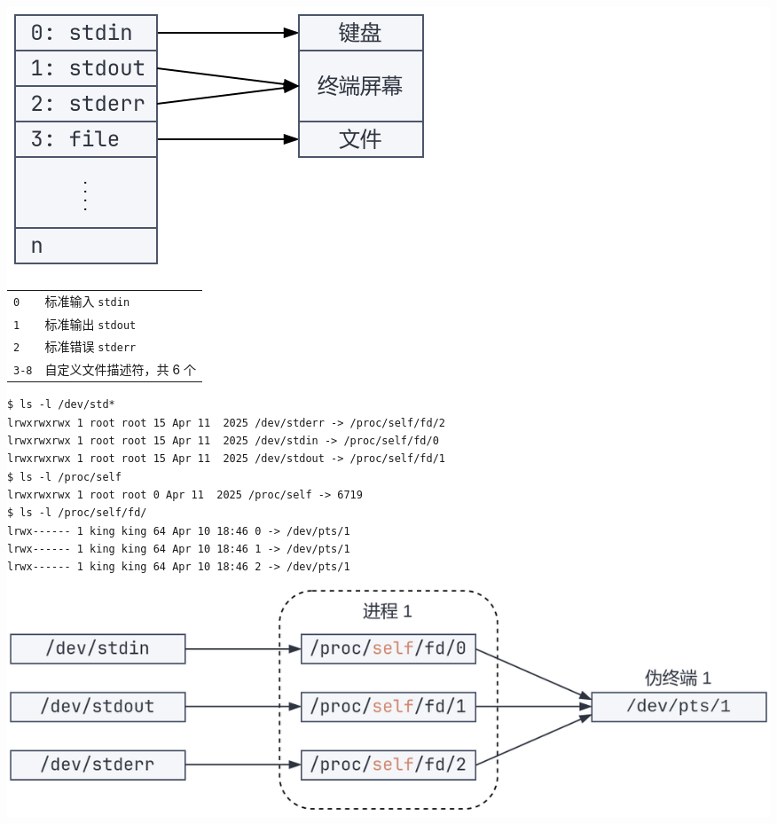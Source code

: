 <div align="left">
    <img src="fdt.svg" style="max-height:1000px"></img>
</div>

<div class="table-container no-thead colfirst-50">

|      |                         |
|:-----|:------------------------|
|`0`   |标准输入 `stdin`         |
|`1`   |标准输出 `stdout`        |
|`2`   |标准错误 `stderr`        |
|`3-8` |自定义文件描述符，共 6 个|

</div>

```bash-session
$ ls -l /dev/std*
lrwxrwxrwx 1 root root 15 Apr 11  2025 /dev/stderr -> /proc/self/fd/2
lrwxrwxrwx 1 root root 15 Apr 11  2025 /dev/stdin -> /proc/self/fd/0
lrwxrwxrwx 1 root root 15 Apr 11  2025 /dev/stdout -> /proc/self/fd/1
$ ls -l /proc/self
lrwxrwxrwx 1 root root 0 Apr 11  2025 /proc/self -> 6719
$ ls -l /proc/self/fd/
lrwx------ 1 king king 64 Apr 10 18:46 0 -> /dev/pts/1
lrwx------ 1 king king 64 Apr 10 18:46 1 -> /dev/pts/1
lrwx------ 1 king king 64 Apr 10 18:46 2 -> /dev/pts/1
```

<div align="left">
    <img src="link.svg" style="max-height:1000px"></img>
</div>
